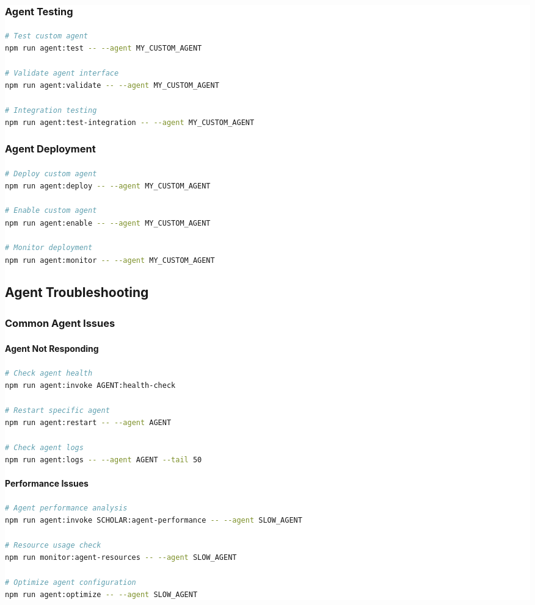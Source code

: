 ```javascript
```

### Agent Testing

```bash
# Test custom agent
npm run agent:test -- --agent MY_CUSTOM_AGENT

# Validate agent interface
npm run agent:validate -- --agent MY_CUSTOM_AGENT

# Integration testing
npm run agent:test-integration -- --agent MY_CUSTOM_AGENT
```

### Agent Deployment

```bash
# Deploy custom agent
npm run agent:deploy -- --agent MY_CUSTOM_AGENT

# Enable custom agent
npm run agent:enable -- --agent MY_CUSTOM_AGENT

# Monitor deployment
npm run agent:monitor -- --agent MY_CUSTOM_AGENT
```

## Agent Troubleshooting

### Common Agent Issues

#### Agent Not Responding
```bash
# Check agent health
npm run agent:invoke AGENT:health-check

# Restart specific agent
npm run agent:restart -- --agent AGENT

# Check agent logs
npm run agent:logs -- --agent AGENT --tail 50
```

#### Performance Issues
```bash
# Agent performance analysis
npm run agent:invoke SCHOLAR:agent-performance -- --agent SLOW_AGENT

# Resource usage check
npm run monitor:agent-resources -- --agent SLOW_AGENT

# Optimize agent configuration
npm run agent:optimize -- --agent SLOW_AGENT
```
